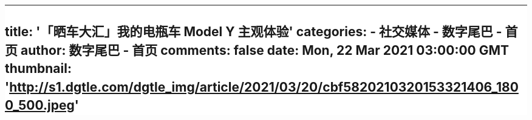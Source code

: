 
---
title: '「晒车大汇」我的电瓶车 Model Y 主观体验'
categories: 
    - 社交媒体
    - 数字尾巴 - 首页
author: 数字尾巴 - 首页
comments: false
date: Mon, 22 Mar 2021 03:00:00 GMT
thumbnail: 'http://s1.dgtle.com/dgtle_img/article/2021/03/20/cbf5820210320153321406_1800_500.jpeg'
---

<div>   